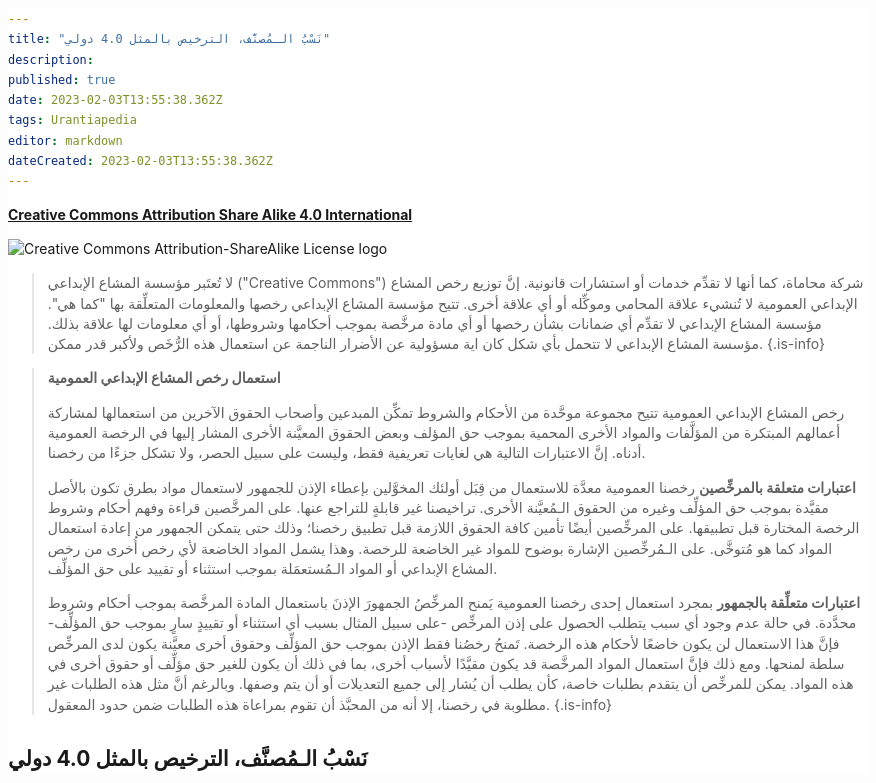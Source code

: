 ```yaml
---
title: "نَسْبُ الـمُصنَّف، الترخيص بالمثل 4.0 دولي"
description: 
published: true
date: 2023-02-03T13:55:38.362Z
tags: Urantiapedia
editor: markdown
dateCreated: 2023-02-03T13:55:38.362Z
---
```


**[Creative Commons Attribution Share Alike 4.0 International](https://creativecommons.org/licenses/by-sa/4.0/legalcode.ar)**

<img src="https://mirrors.creativecommons.org/presskit/buttons/88x31/png/by-sa.png" alt="Creative Commons Attribution-ShareAlike License logo" width="200px" height="70px"/>


> لا تُعتَبر مؤسسة المشاع الإبداعي ("Creative Commons") شركة محاماة، كما أنها لا تقدِّم خدمات أو استشارات قانونية. إنَّ توزيع رخص المشاع الإبداعي العمومية لا تُنشيء علاقة المحامي وموكِّله أو أي علاقة أخرى. تتيح مؤسسة المشاع الإبداعي رخصها والمعلومات المتعلِّقة بها "كما هي". مؤسسة المشاع الإبداعي لا تقدِّم أي ضمانات بشأن رخصها أو أي مادة مرخَّصة بموجب أحكامها وشروطها، أو أي معلومات لها علاقة بذلك. مؤسسة المشاع الإبداعي لا تتحمل بأي شكل كان اية مسؤولية عن الأضرار الناجمة عن استعمال هذه الرُّخَص ولأكبر قدر ممكن.
{.is-info}

> **استعمال رخص المشاع الإبداعي العمومية**
> 
> رخص المشاع الإبداعي العمومية تتيح مجموعة موحَّدة من الأحكام والشروط تمكِّن المبدعين وأصحاب الحقوق الآخرين من استعمالها لمشاركة أعمالهم المبتكرة من المؤلَّفات والمواد الأخرى المحمية بموجب حق المؤلف وبعض الحقوق المعيَّنة الأخرى المشار إليها في الرخصة العمومية أدناه. إنَّ الاعتبارات التالية هي لغايات تعريفية فقط، وليست على سبيل الحصر، ولا تشكل جزءًا من رخصنا.
> 
> **اعتبارات متعلقة بالمرخِّصين** رخصنا العمومية معدَّة للاستعمال من قِبَل أولئك المخوَّلين بإعطاء الإذن للجمهور لاستعمال مواد بطرق تكون بالأصل مقيَّدة بموجب حق المؤلِّف وغيره من الحقوق الـمُعيَّنة الأخرى. تراخيصنا غير قابلةٍ للتراجع عنها. على المرخَّصين قراءة وفهم أحكام وشروط الرخصة المختارة قبل تطبيقها. على المرخِّصين أيضًا تأمين كافة الحقوق اللازمة قبل تطبيق رخصنا؛ وذلك حتى يتمكن الجمهور من إعادة استعمال المواد كما هو مُتوخَّى. على الـمُرخِّصين الإشارة بوضوح للمواد غير الخاضعة للرخصة. وهذا يشمل المواد الخاضعة لأي رخص أُخرى من رخص المشاع الإبداعي أو المواد الـمُستعمَلة بموجب استثناء أو تقييد على حق المؤلِّف.
>
> **اعتبارات متعلِّقة بالجمهور** بمجرد استعمال إحدى رخصنا العمومية يَمنح المرخِّصُ الجمهورَ الإذنَ باستعمال المادة المرخَّصة بموجب أحكام وشروط محدَّدة. في حالة عدم وجود أي سبب يتطلب الحصول على إذن المرخِّص -على سبيل المثال بسبب أي استثناء أو تقييدٍ سارٍ بموجب حق المؤلِّف- فإنَّ هذا الاستعمال لن يكون خاضعًا لأحكام هذه الرخصة. تَمنحُ رخصُنا فقط الإذن بموجب حق المؤلِّف وحقوق أخرى معيَّنة يكون لدى المرخِّص سلطة لمنحها. ومع ذلك فإنَّ استعمال المواد المرخَّصة قد يكون مقيَّدًا لأسباب أخرى، بما في ذلك أن يكون للغير حق مؤلِّف أو حقوق أخرى في هذه المواد. يمكن للمرخِّص أن يتقدم بطلبات خاصة، كأن يطلب أن يُشار إلى جميع التعديلات أو أن يتم وصفها. وبالرغم أنَّ مثل هذه الطلبات غير مطلوبة في رخصنا، إلا أنه من المحبَّذ أن تقوم بمراعاة هذه الطلبات ضمن حدود المعقول.
{.is-info}

## نَسْبُ الـمُصنَّف، الترخيص بالمثل 4.0 دولي
